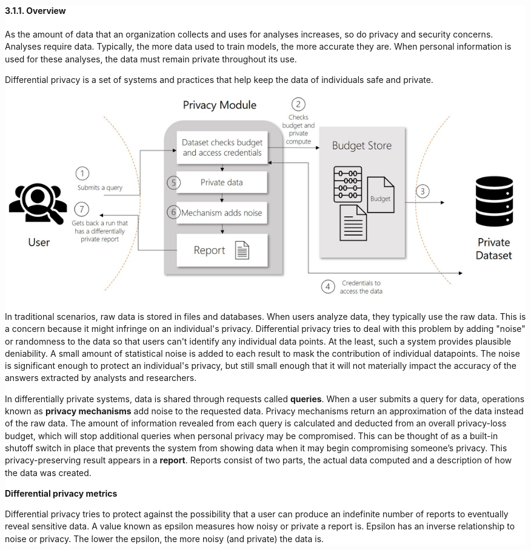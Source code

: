 #### 3.1.1. Overview

As the amount of data that an organization collects and uses for analyses increases, so do privacy and security concerns. Analyses require data. Typically, the more data used to train models, the more accurate they are. When personal information is used for these analyses, the data must remain private throughout its use.

Differential privacy is a set of systems and practices that help keep the data of individuals safe and private.

![How differential privacy works](./media/differential-privacy-process.jpg 'Illustrates the process of differential privacy')

In traditional scenarios, raw data is stored in files and databases. When users analyze data, they typically use the raw data. This is a concern because it might infringe on an individual's privacy. Differential privacy tries to deal with this problem by adding "noise" or randomness to the data so that users can't identify any individual data points. At the least, such a system provides plausible deniability. A small amount of statistical noise is added to each result to mask the contribution of individual datapoints. The noise is significant enough to protect an individual's privacy, but still small enough that it will not materially impact the accuracy of the answers extracted by analysts and researchers.

In differentially private systems, data is shared through requests called **queries**. When a user submits a query for data, operations known as **privacy mechanisms** add noise to the requested data. Privacy mechanisms return an approximation of the data instead of the raw data.
The amount of information revealed from each query is calculated and deducted from an overall privacy-loss budget, which will stop additional queries when personal privacy may be compromised. This can be thought of as a built-in shutoff switch in place that prevents the system from showing data when it may begin compromising someone’s privacy.
This privacy-preserving result appears in a **report**. Reports consist of two parts, the actual data computed and a description of how the data was created.

**Differential privacy metrics**

Differential privacy tries to protect against the possibility that a user can produce an indefinite number of reports to eventually reveal sensitive data. A value known as epsilon measures how noisy or private a report is. Epsilon has an inverse relationship to noise or privacy. The lower the epsilon, the more noisy (and private) the data is.
